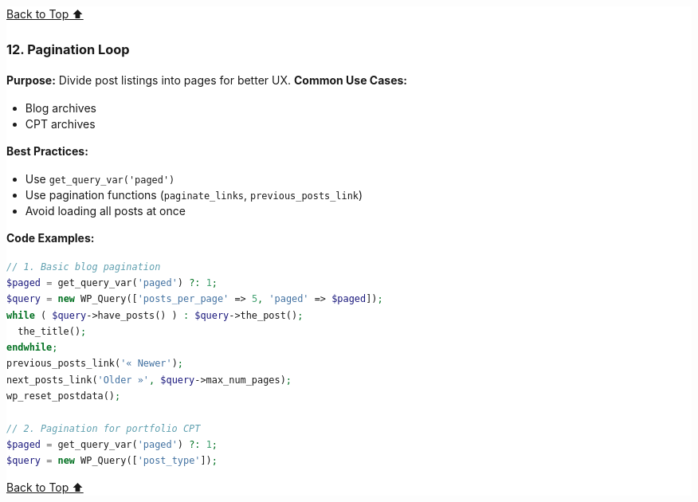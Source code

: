 [Back to Top ⬆️](#-wordpress-loops)

### 12. Pagination Loop

**Purpose:** Divide post listings into pages for better UX.
**Common Use Cases:**

- Blog archives
- CPT archives

**Best Practices:**

- Use `get_query_var('paged')`
- Use pagination functions (`paginate_links`, `previous_posts_link`)
- Avoid loading all posts at once

**Code Examples:**

```php
// 1. Basic blog pagination
$paged = get_query_var('paged') ?: 1;
$query = new WP_Query(['posts_per_page' => 5, 'paged' => $paged]);
while ( $query->have_posts() ) : $query->the_post();
  the_title();
endwhile;
previous_posts_link('« Newer');
next_posts_link('Older »', $query->max_num_pages);
wp_reset_postdata();

// 2. Pagination for portfolio CPT
$paged = get_query_var('paged') ?: 1;
$query = new WP_Query(['post_type']);
```

[Back to Top ⬆️](#-wordpress-loops)
